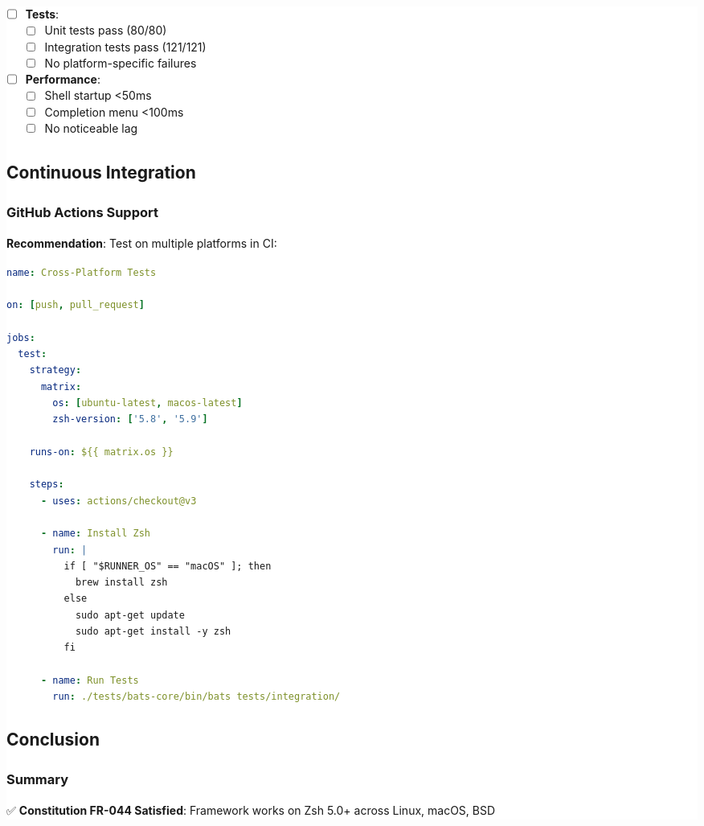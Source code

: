 - [ ] **Tests**:
  - [ ] Unit tests pass (80/80)
  - [ ] Integration tests pass (121/121)
  - [ ] No platform-specific failures

- [ ] **Performance**:
  - [ ] Shell startup <50ms
  - [ ] Completion menu <100ms
  - [ ] No noticeable lag

## Continuous Integration

### GitHub Actions Support

**Recommendation**: Test on multiple platforms in CI:

```yaml
name: Cross-Platform Tests

on: [push, pull_request]

jobs:
  test:
    strategy:
      matrix:
        os: [ubuntu-latest, macos-latest]
        zsh-version: ['5.8', '5.9']
    
    runs-on: ${{ matrix.os }}
    
    steps:
      - uses: actions/checkout@v3
      
      - name: Install Zsh
        run: |
          if [ "$RUNNER_OS" == "macOS" ]; then
            brew install zsh
          else
            sudo apt-get update
            sudo apt-get install -y zsh
          fi
      
      - name: Run Tests
        run: ./tests/bats-core/bin/bats tests/integration/
```

## Conclusion

### Summary

✅ **Constitution FR-044 Satisfied**: Framework works on Zsh 5.0+ across Linux, macOS, BSD
